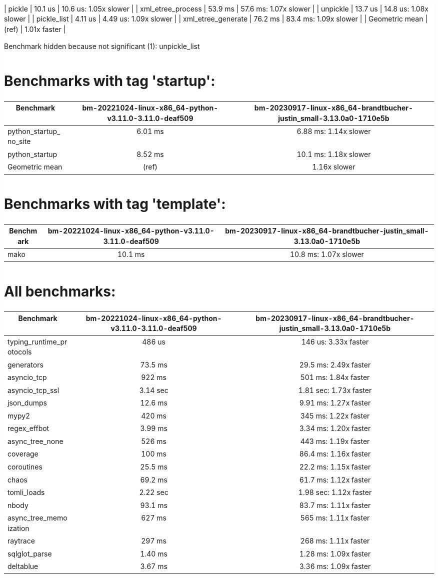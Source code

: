| pickle               | 10.1 us                                                | 10.6 us: 1.05x slower                                               |
| xml_etree_process    | 53.9 ms                                                | 57.6 ms: 1.07x slower                                               |
| unpickle             | 13.7 us                                                | 14.8 us: 1.08x slower                                               |
| pickle_list          | 4.11 us                                                | 4.49 us: 1.09x slower                                               |
| xml_etree_generate   | 76.2 ms                                                | 83.4 ms: 1.09x slower                                               |
| Geometric mean       | (ref)                                                  | 1.01x faster                                                        |

Benchmark hidden because not significant (1): unpickle_list

Benchmarks with tag 'startup':
==============================

| Benchmark              | bm-20221024-linux-x86_64-python-v3.11.0-3.11.0-deaf509 | bm-20230917-linux-x86_64-brandtbucher-justin_small-3.13.0a0-1710e5b |
|------------------------|:------------------------------------------------------:|:-------------------------------------------------------------------:|
| python_startup_no_site | 6.01 ms                                                | 6.88 ms: 1.14x slower                                               |
| python_startup         | 8.52 ms                                                | 10.1 ms: 1.18x slower                                               |
| Geometric mean         | (ref)                                                  | 1.16x slower                                                        |

Benchmarks with tag 'template':
===============================

| Benchmark | bm-20221024-linux-x86_64-python-v3.11.0-3.11.0-deaf509 | bm-20230917-linux-x86_64-brandtbucher-justin_small-3.13.0a0-1710e5b |
|-----------|:------------------------------------------------------:|:-------------------------------------------------------------------:|
| mako      | 10.1 ms                                                | 10.8 ms: 1.07x slower                                               |

All benchmarks:
===============

| Benchmark                | bm-20221024-linux-x86_64-python-v3.11.0-3.11.0-deaf509 | bm-20230917-linux-x86_64-brandtbucher-justin_small-3.13.0a0-1710e5b |
|--------------------------|:------------------------------------------------------:|:-------------------------------------------------------------------:|
| typing_runtime_protocols | 486 us                                                 | 146 us: 3.33x faster                                                |
| generators               | 73.5 ms                                                | 29.5 ms: 2.49x faster                                               |
| asyncio_tcp              | 922 ms                                                 | 501 ms: 1.84x faster                                                |
| asyncio_tcp_ssl          | 3.14 sec                                               | 1.81 sec: 1.73x faster                                              |
| json_dumps               | 12.6 ms                                                | 9.91 ms: 1.27x faster                                               |
| mypy2                    | 420 ms                                                 | 345 ms: 1.22x faster                                                |
| regex_effbot             | 3.99 ms                                                | 3.34 ms: 1.20x faster                                               |
| async_tree_none          | 526 ms                                                 | 443 ms: 1.19x faster                                                |
| coverage                 | 100 ms                                                 | 86.4 ms: 1.16x faster                                               |
| coroutines               | 25.5 ms                                                | 22.2 ms: 1.15x faster                                               |
| chaos                    | 69.2 ms                                                | 61.7 ms: 1.12x faster                                               |
| tomli_loads              | 2.22 sec                                               | 1.98 sec: 1.12x faster                                              |
| nbody                    | 93.1 ms                                                | 83.7 ms: 1.11x faster                                               |
| async_tree_memoization   | 627 ms                                                 | 565 ms: 1.11x faster                                                |
| raytrace                 | 297 ms                                                 | 268 ms: 1.11x faster                                                |
| sqlglot_parse            | 1.40 ms                                                | 1.28 ms: 1.09x faster                                               |
| deltablue                | 3.67 ms                                                | 3.36 ms: 1.09x faster                                               |